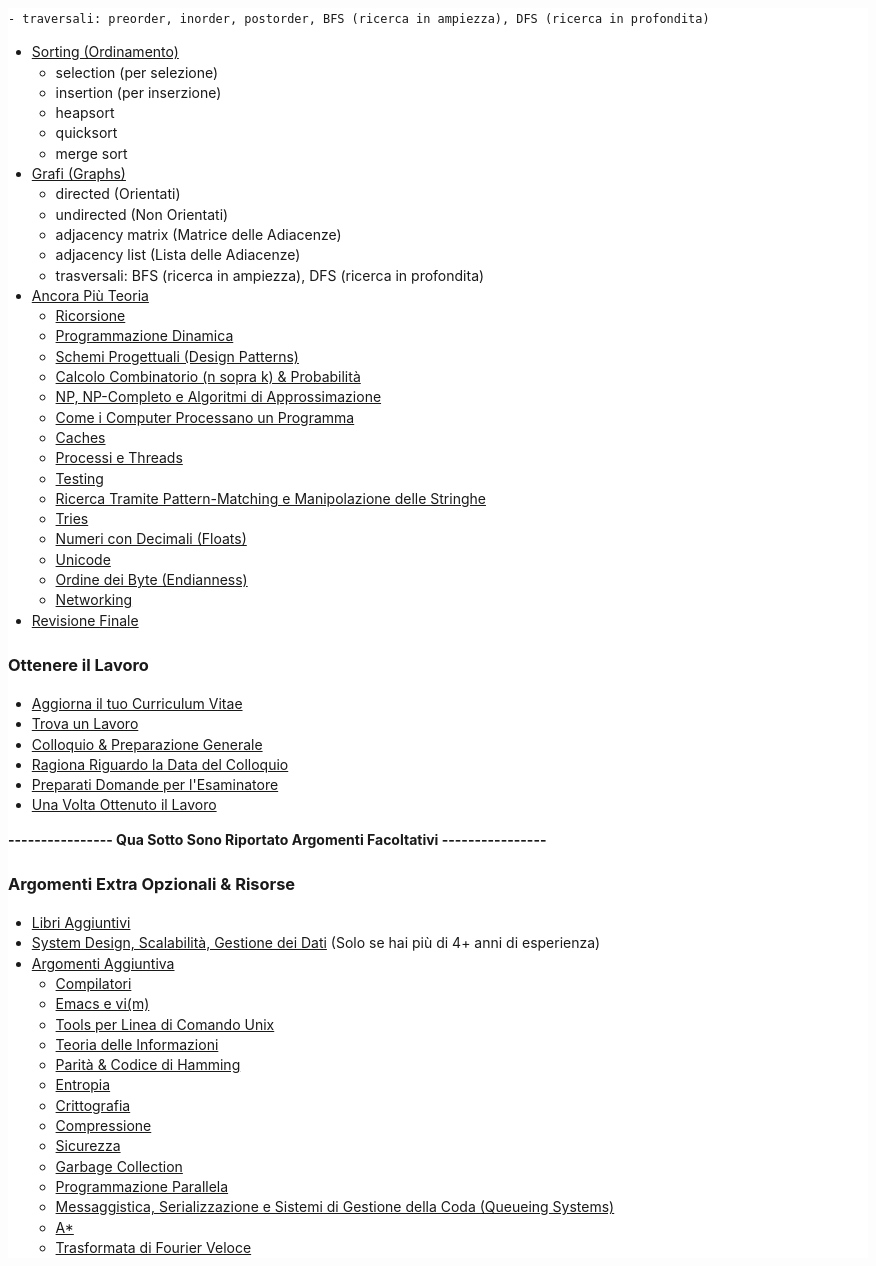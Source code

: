    - traversali: preorder, inorder, postorder, BFS (ricerca in ampiezza), DFS (ricerca in profondita)
- [Sorting (Ordinamento)](#sorting-ordinamento)
    - selection (per selezione)
    - insertion (per inserzione)
    - heapsort
    - quicksort 
    - merge sort
- [Grafi (Graphs)](#grafi-graphs)
    - directed (Orientati)
    - undirected (Non Orientati)
    - adjacency matrix (Matrice delle Adiacenze)
    - adjacency list (Lista delle Adiacenze)
    - trasversali: BFS (ricerca in ampiezza), DFS (ricerca in profondita)
- [Ancora Più Teoria](#ancora-piu-teoria)
    - [Ricorsione](#ricorsione)
    - [Programmazione Dinamica](#programmazione-dinamica)
    - [Schemi Progettuali (Design Patterns)](#schemi-progettuali)
    - [Calcolo Combinatorio (n sopra k) & Probabilità](#calcolo-combinatorio-n-sopra-k--probabilita)
    - [NP, NP-Completo e Algoritmi di Approssimazione](#np-np-completo-e-algoritmi-di-approssimazione)
    - [Come i Computer Processano un Programma](#come-i-computer-processano-un-programma)
    - [Caches](#caches)
    - [Processi e Threads](#processi-e-threads)
    - [Testing](#testing)
    - [Ricerca Tramite Pattern-Matching e Manipolazione delle Stringhe](#ricerca-tramite-pattern-matching-e-manipolazione-delle-stringhe)
    - [Tries](#tries)
    - [Numeri con Decimali (Floats)](#numeri-con-decimali-floats)
    - [Unicode](#unicode)
    - [Ordine dei Byte (Endianness)](#ordine-dei-byte-endianness)
    - [Networking](#networking)
- [Revisione Finale](#revisione-finale)

### Ottenere il Lavoro

- [Aggiorna il tuo Curriculum Vitae](#aggiorna-il-tuo-curriculum-vitae)
- [Trova un Lavoro](#trova-un-lavoro)
- [Colloquio & Preparazione Generale](#colloquio--preparazione-generale)
- [Ragiona Riguardo la Data del Colloquio](#ragiona-riguardo-la-data-del-colloquio)
- [Preparati Domande per l'Esaminatore](#preparati-domande-per-l-esaminatore)
- [Una Volta Ottenuto il Lavoro](#una-volta-ottenuto-il-lavoro)

**---------------- Qua Sotto Sono Riportato Argomenti Facoltativi ----------------**

### Argomenti Extra Opzionali & Risorse

- [Libri Aggiuntivi](#additional-books)
- [System Design, Scalabilità, Gestione dei Dati](#system-design-scalability-data-handling) (Solo se hai più di 4+ anni di esperienza)
- [Argomenti Aggiuntiva](#additional-learning)
    - [Compilatori](#compilers)
    - [Emacs e vi(m)](#emacs-and-vim)
    - [Tools per Linea di Comando Unix](#unix-command-line-tools)
    - [Teoria delle Informazioni](#information-theory-video)
    - [Parità & Codice di Hamming](#parity--hamming-code-video)
    - [Entropia](#entropy)
    - [Crittografia](#cryptography)
    - [Compressione](#compression)
    - [Sicurezza](#computer-security)
    - [Garbage Collection](#garbage-collection)
    - [Programmazione Parallela](#parallel-programming)
    - [Messaggistica, Serializzazione e Sistemi di Gestione della Coda (Queueing Systems)](#messaging-serialization-and-queueing-systems)
    - [A*](#a)
    - [Trasformata di Fourier Veloce](#fast-fourier-transform)